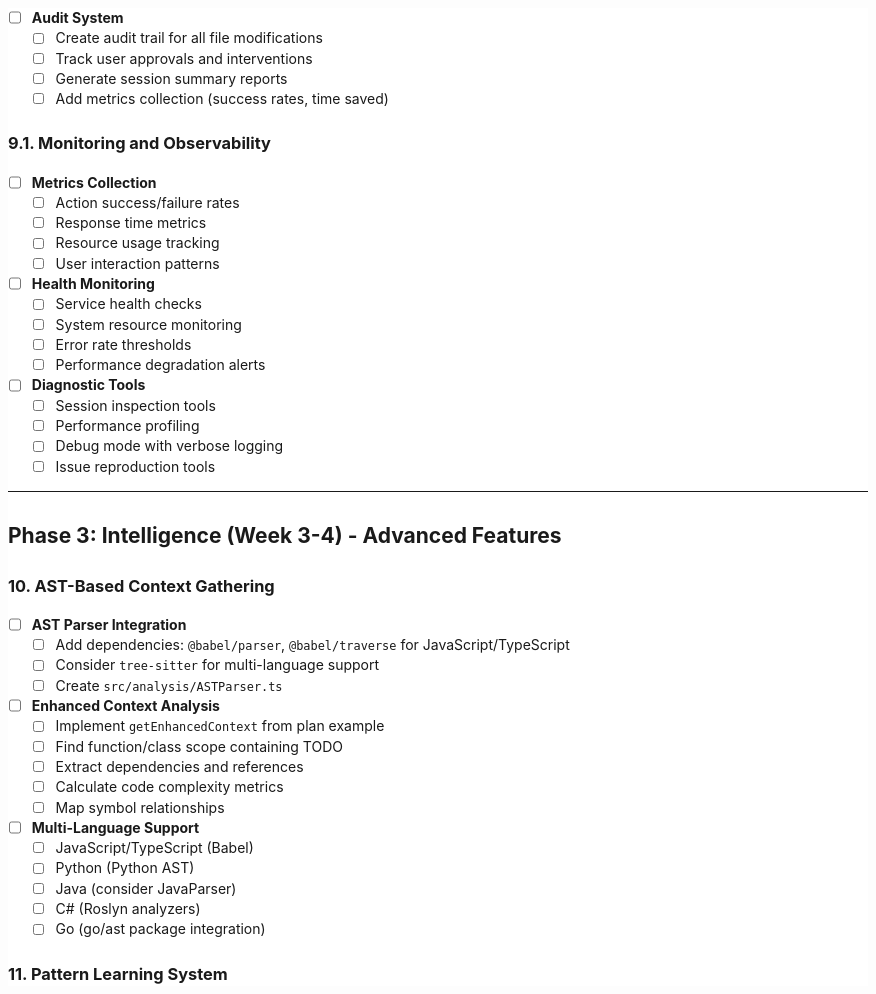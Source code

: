 - [ ] **Audit System**
  - [ ] Create audit trail for all file modifications
  - [ ] Track user approvals and interventions
  - [ ] Generate session summary reports
  - [ ] Add metrics collection (success rates, time saved)

### 9.1. Monitoring and Observability

- [ ] **Metrics Collection**
  - [ ] Action success/failure rates
  - [ ] Response time metrics
  - [ ] Resource usage tracking
  - [ ] User interaction patterns

- [ ] **Health Monitoring**
  - [ ] Service health checks
  - [ ] System resource monitoring
  - [ ] Error rate thresholds
  - [ ] Performance degradation alerts

- [ ] **Diagnostic Tools**
  - [ ] Session inspection tools
  - [ ] Performance profiling
  - [ ] Debug mode with verbose logging
  - [ ] Issue reproduction tools

---

## Phase 3: Intelligence (Week 3-4) - Advanced Features

### 10. AST-Based Context Gathering

- [ ] **AST Parser Integration**
  - [ ] Add dependencies: `@babel/parser`, `@babel/traverse` for JavaScript/TypeScript
  - [ ] Consider `tree-sitter` for multi-language support
  - [ ] Create `src/analysis/ASTParser.ts`

- [ ] **Enhanced Context Analysis**
  - [ ] Implement `getEnhancedContext` from plan example
  - [ ] Find function/class scope containing TODO
  - [ ] Extract dependencies and references
  - [ ] Calculate code complexity metrics
  - [ ] Map symbol relationships

- [ ] **Multi-Language Support**
  - [ ] JavaScript/TypeScript (Babel)
  - [ ] Python (Python AST)
  - [ ] Java (consider JavaParser)
  - [ ] C# (Roslyn analyzers)
  - [ ] Go (go/ast package integration)

### 11. Pattern Learning System
